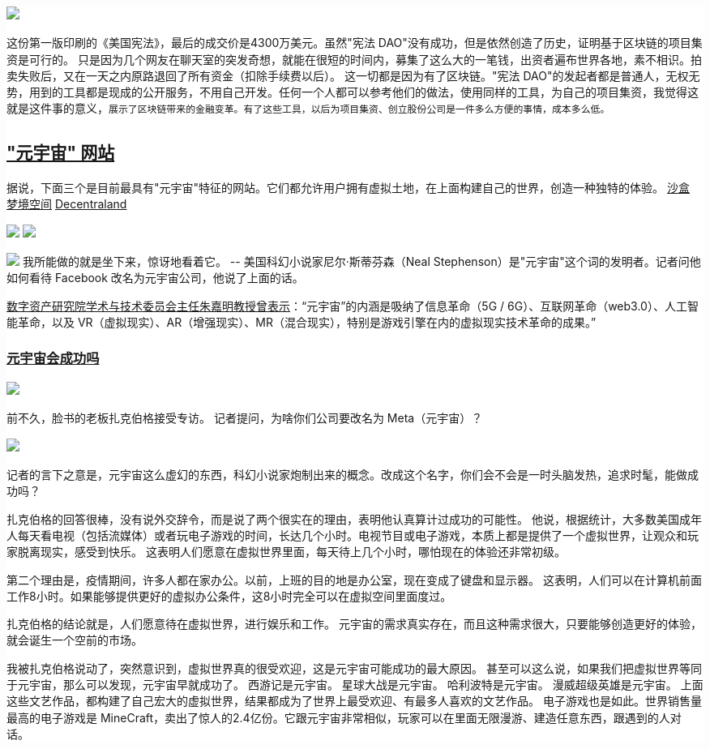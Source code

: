 ![](https://cdn.beekka.com/blogimg/asset/202111/bg2021112118.jpg)

这份第一版印刷的《美国宪法》，最后的成交价是4300万美元。虽然"宪法 DAO"没有成功，但是依然创造了历史，证明基于区块链的项目集资是可行的。
只是因为几个网友在聊天室的突发奇想，就能在很短的时间内，募集了这么大的一笔钱，出资者遍布世界各地，素不相识。拍卖失败后，又在一天之内原路退回了所有资金（扣除手续费以后）。
这一切都是因为有了区块链。"宪法 DAO"的发起者都是普通人，无权无势，用到的工具都是现成的公开服务，不用自己开发。任何一个人都可以参考他们的做法，使用同样的工具，为自己的项目集资，我觉得这就是这件事的意义，`展示了区块链带来的金融变革。有了这些工具，以后为项目集资、创立股份公司是一件多么方便的事情，成本多么低。`

## ["元宇宙" 网站]()
据说，下面三个是目前最具有"元宇宙"特征的网站。它们都允许用户拥有虚拟土地，在上面构建自己的世界，创造一种独特的体验。
[沙盒](https://www.sandbox.game/cn/)
[梦境空间](https://somniumspace.com/)
[Decentraland](https://decentraland.org/)

![](https://cdn.beekka.com/blogimg/asset/202109/bg2021091409.jpg)
![](https://cdn.beekka.com/blogimg/asset/202109/bg2021091410.jpg)

![](https://cdn.beekka.com/blogimg/asset/202111/bg2021111503.jpg)
我所能做的就是坐下来，惊讶地看着它。
-- 美国科幻小说家尼尔·斯蒂芬森（Neal Stephenson）是"元宇宙"这个词的发明者。记者问他如何看待 Facebook 改名为元宇宙公司，他说了上面的话。

[数字资产研究院学术与技术委员会主任朱嘉明教授曾表示](https://www.ithome.com/0/591/203.htm)：“元宇宙”的内涵是吸纳了信息革命（5G / 6G）、互联网革命（web3.0）、人工智能革命，以及 VR（虚拟现实）、AR（增强现实）、MR（混合现实），特别是游戏引擎在内的虚拟现实技术革命的成果。”

### [元宇宙会成功吗](https://www.ruanyifeng.com/blog/2021/12/weekly-issue-187.html)

![](https://cdn.beekka.com/blogimg/asset/202112/bg2021120703.webp)

前不久，脸书的老板扎克伯格接受专访。
记者提问，为啥你们公司要改名为 Meta（元宇宙）？

![](https://cdn.beekka.com/blogimg/asset/202112/bg2021120507.webp)

记者的言下之意是，元宇宙这么虚幻的东西，科幻小说家炮制出来的概念。改成这个名字，你们会不会是一时头脑发热，追求时髦，能做成功吗？

扎克伯格的回答很棒，没有说外交辞令，而是说了两个很实在的理由，表明他认真算计过成功的可能性。
他说，根据统计，大多数美国成年人每天看电视（包括流媒体）或者玩电子游戏的时间，长达几个小时。电视节目或电子游戏，本质上都是提供了一个虚拟世界，让观众和玩家脱离现实，感受到快乐。
这表明人们愿意在虚拟世界里面，每天待上几个小时，哪怕现在的体验还非常初级。

第二个理由是，疫情期间，许多人都在家办公。以前，上班的目的地是办公室，现在变成了键盘和显示器。
这表明，人们可以在计算机前面工作8小时。如果能够提供更好的虚拟办公条件，这8小时完全可以在虚拟空间里面度过。

扎克伯格的结论就是，人们愿意待在虚拟世界，进行娱乐和工作。 元宇宙的需求真实存在，而且这种需求很大，只要能够创造更好的体验，就会诞生一个空前的市场。

我被扎克伯格说动了，突然意识到，虚拟世界真的很受欢迎，这是元宇宙可能成功的最大原因。
甚至可以这么说，如果我们把虚拟世界等同于元宇宙，那么可以发现，元宇宙早就成功了。
西游记是元宇宙。
星球大战是元宇宙。
哈利波特是元宇宙。
漫威超级英雄是元宇宙。
上面这些文艺作品，都构建了自己宏大的虚拟世界，结果都成为了世界上最受欢迎、有最多人喜欢的文艺作品。
电子游戏也是如此。世界销售量最高的电子游戏是 MineCraft，卖出了惊人的2.4亿份。它跟元宇宙非常相似，玩家可以在里面无限漫游、建造任意东西，跟遇到的人对话。

